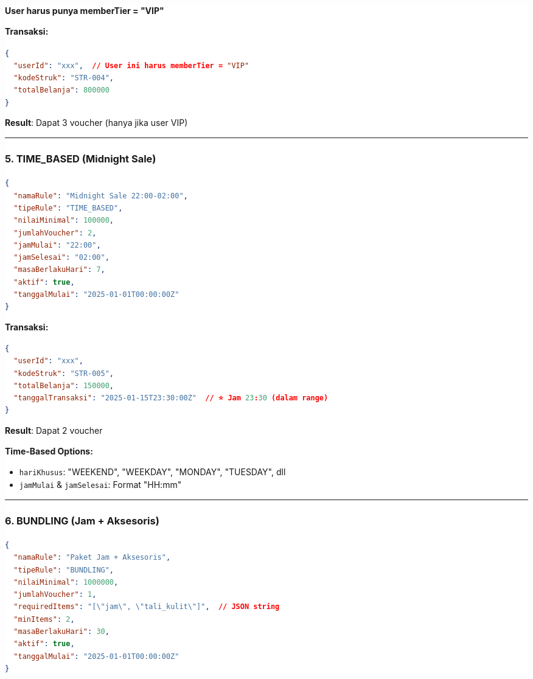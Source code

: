 **User harus punya memberTier = "VIP"**

**Transaksi:**
```json
{
  "userId": "xxx",  // User ini harus memberTier = "VIP"
  "kodeStruk": "STR-004",
  "totalBelanja": 800000
}
```
**Result**: Dapat 3 voucher (hanya jika user VIP)

---

### 5. TIME_BASED (Midnight Sale)
```json
{
  "namaRule": "Midnight Sale 22:00-02:00",
  "tipeRule": "TIME_BASED",
  "nilaiMinimal": 100000,
  "jumlahVoucher": 2,
  "jamMulai": "22:00",
  "jamSelesai": "02:00",
  "masaBerlakuHari": 7,
  "aktif": true,
  "tanggalMulai": "2025-01-01T00:00:00Z"
}
```

**Transaksi:**
```json
{
  "userId": "xxx",
  "kodeStruk": "STR-005",
  "totalBelanja": 150000,
  "tanggalTransaksi": "2025-01-15T23:30:00Z"  // ⭐ Jam 23:30 (dalam range)
}
```
**Result**: Dapat 2 voucher

**Time-Based Options:**
- `hariKhusus`: "WEEKEND", "WEEKDAY", "MONDAY", "TUESDAY", dll
- `jamMulai` & `jamSelesai`: Format "HH:mm"

---

### 6. BUNDLING (Jam + Aksesoris)
```json
{
  "namaRule": "Paket Jam + Aksesoris",
  "tipeRule": "BUNDLING",
  "nilaiMinimal": 1000000,
  "jumlahVoucher": 1,
  "requiredItems": "[\"jam\", \"tali_kulit\"]",  // JSON string
  "minItems": 2,
  "masaBerlakuHari": 30,
  "aktif": true,
  "tanggalMulai": "2025-01-01T00:00:00Z"
}
```
